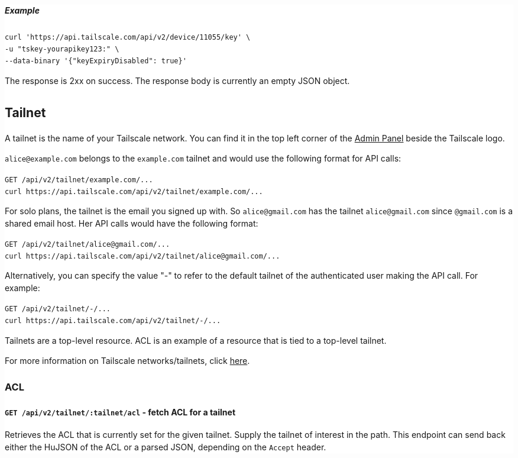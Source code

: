 ##### Example

```
curl 'https://api.tailscale.com/api/v2/device/11055/key' \
-u "tskey-yourapikey123:" \
--data-binary '{"keyExpiryDisabled": true}'
```

The response is 2xx on success. The response body is currently an empty JSON
object.

## Tailnet
A tailnet is the name of your Tailscale network.
You can find it in the top left corner of the [Admin Panel](https://login.tailscale.com/admin) beside the Tailscale logo.


`alice@example.com` belongs to the `example.com` tailnet and would use the following format for API calls:

```
GET /api/v2/tailnet/example.com/...
curl https://api.tailscale.com/api/v2/tailnet/example.com/...
```


For solo plans, the tailnet is the email you signed up with.
So `alice@gmail.com` has the tailnet `alice@gmail.com` since `@gmail.com` is a shared email host.
Her API calls would have the following format:
```
GET /api/v2/tailnet/alice@gmail.com/...
curl https://api.tailscale.com/api/v2/tailnet/alice@gmail.com/...
```

Alternatively, you can specify the value "-" to refer to the default tailnet of
the authenticated user making the API call.  For example:
```
GET /api/v2/tailnet/-/...
curl https://api.tailscale.com/api/v2/tailnet/-/...
```

Tailnets are a top-level resource. ACL is an example of a resource that is tied to a top-level tailnet.

For more information on Tailscale networks/tailnets, click [here](https://tailscale.com/kb/1064/invite-team-members).

### ACL

<a name=tailnet-acl-get></a>

#### `GET /api/v2/tailnet/:tailnet/acl` - fetch ACL for a tailnet

Retrieves the ACL that is currently set for the given tailnet. Supply the tailnet of interest in the path. This endpoint can send back either the HuJSON of the ACL or a parsed JSON, depending on the `Accept` header.
